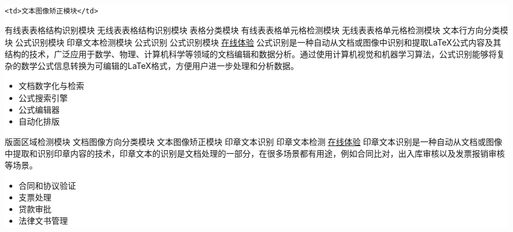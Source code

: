     <td>文本图像矫正模块</td>
  </tr>
  <tr>
    <td>有线表表格结构识别模块</td>
  </tr>
  <tr>
    <td>无线表表格结构识别模块</td>
  </tr>
  <tr>
    <td>表格分类模块</td>
  </tr>
  <tr>
    <td>有线表表格单元格检测模块</td>
  </tr>
  <tr>
    <td>无线表表格单元格检测模块</td>
  </tr>
  <tr>
    <td>文本行方向分类模块</td>
  </tr>
  <tr>
    <td>公式识别模块</td>
  </tr>
  <tr>
    <td>印章文本检测模块</td>
  </tr>
  <tr>
    <td rowspan = 4>公式识别</td>
    <td>公式识别模块</td>
    <td rowspan = 4><a href="https://aistudio.baidu.com/community/app/387976/webUI?source=appCenter">在线体验</a></td>
    <td rowspan = 4>公式识别是一种自动从文档或图像中识别和提取LaTeX公式内容及其结构的技术，广泛应用于数学、物理、计算机科学等领域的文档编辑和数据分析。通过使用计算机视觉和机器学习算法，公式识别能够将复杂的数学公式信息转换为可编辑的LaTeX格式，方便用户进一步处理和分析数据。</td>
    <td rowspan = 4>
    <ul>
        <li>文档数字化与检索</li>
        <li>公式搜索引擎</li>
        <li>公式编辑器</li>
        <li>自动化排版</li>
      </ul>
      </td>
  </tr>
  <tr>
    <td>版面区域检测模块</td>
  </tr>
  <tr>
    <td>文档图像方向分类模块</td>
  </tr>
  <tr>
    <td>文本图像矫正模块</td>
  </tr>
  <tr>
    <td rowspan = 5>印章文本识别</td>
    <td>印章文本检测</td>
    <td rowspan = 5><a href="https://aistudio.baidu.com/community/app/387977/webUI?source=appCenter">在线体验</a></td>
    <td rowspan = 5>印章文本识别是一种自动从文档或图像中提取和识别印章内容的技术，印章文本的识别是文档处理的一部分，在很多场景都有用途，例如合同比对，出入库审核以及发票报销审核等场景。</td>
    <td rowspan = 5>
    <ul>
        <li>合同和协议验证</li>
        <li>支票处理</li>
        <li>贷款审批</li>
        <li>法律文书管理</li>